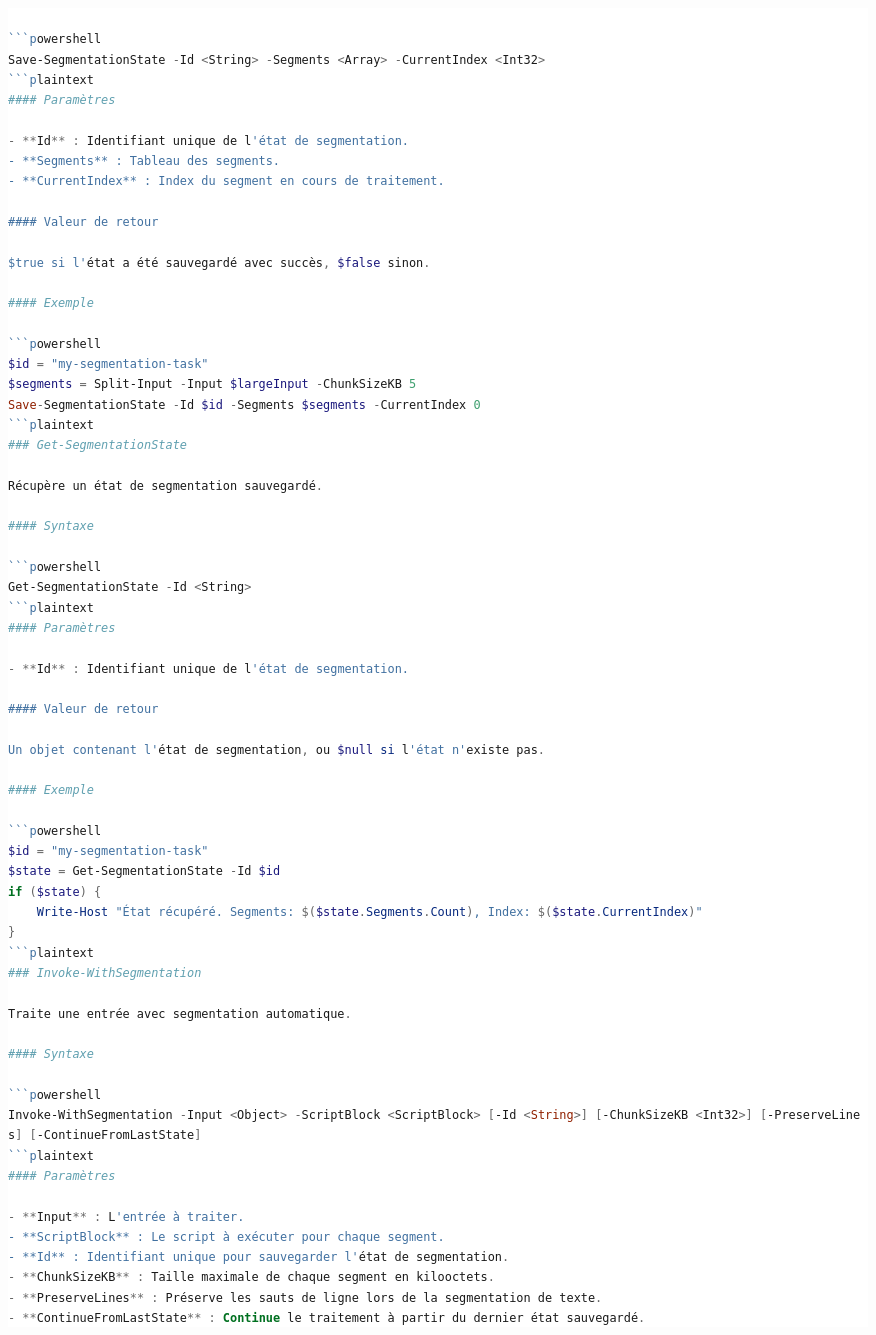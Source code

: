 ```powershell

```powershell
Save-SegmentationState -Id <String> -Segments <Array> -CurrentIndex <Int32>
```plaintext
#### Paramètres

- **Id** : Identifiant unique de l'état de segmentation.
- **Segments** : Tableau des segments.
- **CurrentIndex** : Index du segment en cours de traitement.

#### Valeur de retour

$true si l'état a été sauvegardé avec succès, $false sinon.

#### Exemple

```powershell
$id = "my-segmentation-task"
$segments = Split-Input -Input $largeInput -ChunkSizeKB 5
Save-SegmentationState -Id $id -Segments $segments -CurrentIndex 0
```plaintext
### Get-SegmentationState

Récupère un état de segmentation sauvegardé.

#### Syntaxe

```powershell
Get-SegmentationState -Id <String>
```plaintext
#### Paramètres

- **Id** : Identifiant unique de l'état de segmentation.

#### Valeur de retour

Un objet contenant l'état de segmentation, ou $null si l'état n'existe pas.

#### Exemple

```powershell
$id = "my-segmentation-task"
$state = Get-SegmentationState -Id $id
if ($state) {
    Write-Host "État récupéré. Segments: $($state.Segments.Count), Index: $($state.CurrentIndex)"
}
```plaintext
### Invoke-WithSegmentation

Traite une entrée avec segmentation automatique.

#### Syntaxe

```powershell
Invoke-WithSegmentation -Input <Object> -ScriptBlock <ScriptBlock> [-Id <String>] [-ChunkSizeKB <Int32>] [-PreserveLines] [-ContinueFromLastState]
```plaintext
#### Paramètres

- **Input** : L'entrée à traiter.
- **ScriptBlock** : Le script à exécuter pour chaque segment.
- **Id** : Identifiant unique pour sauvegarder l'état de segmentation.
- **ChunkSizeKB** : Taille maximale de chaque segment en kilooctets.
- **PreserveLines** : Préserve les sauts de ligne lors de la segmentation de texte.
- **ContinueFromLastState** : Continue le traitement à partir du dernier état sauvegardé.
```